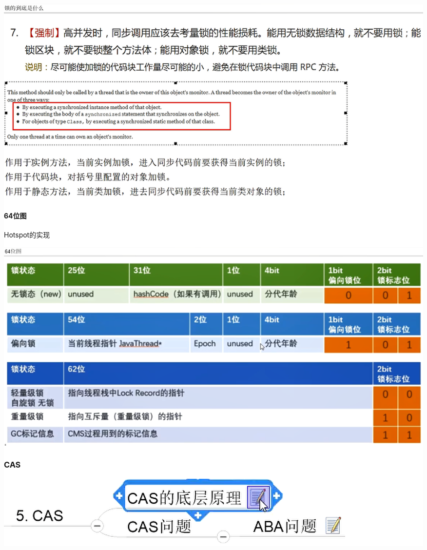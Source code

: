 ![锁的到底是什么](./img/Snipaste_2023-05-09_01-28-15.png)

#### 64位图

Hotspot的实现

![Hotspot的实现](./img/Snipaste_2023-05-09_01-29-25.png)

### CAS

![CAS](./img/Snipaste_2023-05-09_01-31-05.png)
